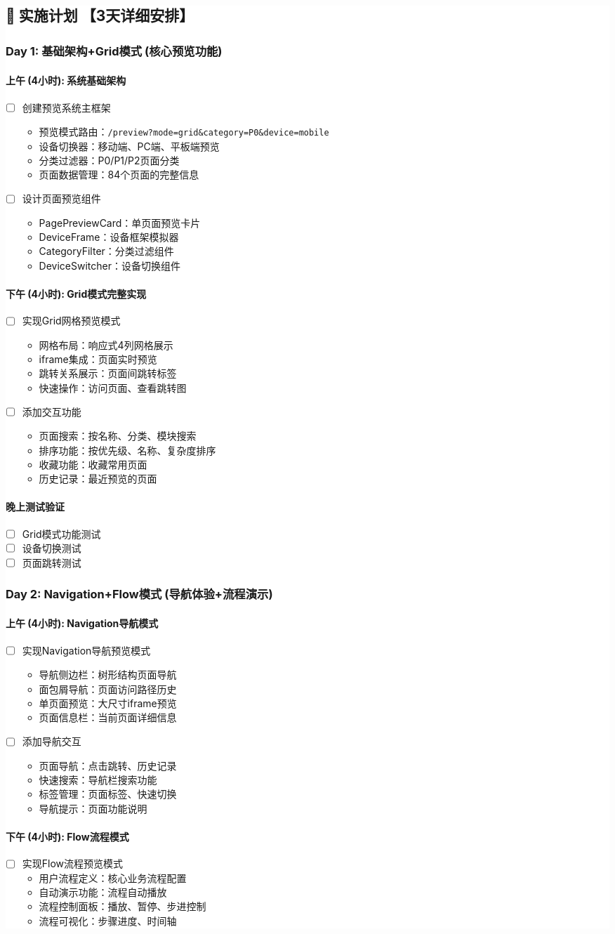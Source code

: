 ## 🚀 实施计划 **【3天详细安排】**

### Day 1: 基础架构+Grid模式 (核心预览功能)

#### 上午 (4小时): 系统基础架构
- [ ] 创建预览系统主框架
  - 预览模式路由：`/preview?mode=grid&category=P0&device=mobile`
  - 设备切换器：移动端、PC端、平板端预览
  - 分类过滤器：P0/P1/P2页面分类
  - 页面数据管理：84个页面的完整信息

- [ ] 设计页面预览组件
  - PagePreviewCard：单页面预览卡片
  - DeviceFrame：设备框架模拟器
  - CategoryFilter：分类过滤组件
  - DeviceSwitcher：设备切换组件

#### 下午 (4小时): Grid模式完整实现
- [ ] 实现Grid网格预览模式
  - 网格布局：响应式4列网格展示
  - iframe集成：页面实时预览
  - 跳转关系展示：页面间跳转标签
  - 快速操作：访问页面、查看跳转图

- [ ] 添加交互功能
  - 页面搜索：按名称、分类、模块搜索
  - 排序功能：按优先级、名称、复杂度排序
  - 收藏功能：收藏常用页面
  - 历史记录：最近预览的页面

#### 晚上测试验证
- [ ] Grid模式功能测试
- [ ] 设备切换测试
- [ ] 页面跳转测试

### Day 2: Navigation+Flow模式 (导航体验+流程演示)

#### 上午 (4小时): Navigation导航模式
- [ ] 实现Navigation导航预览模式
  - 导航侧边栏：树形结构页面导航
  - 面包屑导航：页面访问路径历史
  - 单页面预览：大尺寸iframe预览
  - 页面信息栏：当前页面详细信息

- [ ] 添加导航交互
  - 页面导航：点击跳转、历史记录
  - 快速搜索：导航栏搜索功能
  - 标签管理：页面标签、快速切换
  - 导航提示：页面功能说明

#### 下午 (4小时): Flow流程模式
- [ ] 实现Flow流程预览模式
  - 用户流程定义：核心业务流程配置
  - 自动演示功能：流程自动播放
  - 流程控制面板：播放、暂停、步进控制
  - 流程可视化：步骤进度、时间轴
